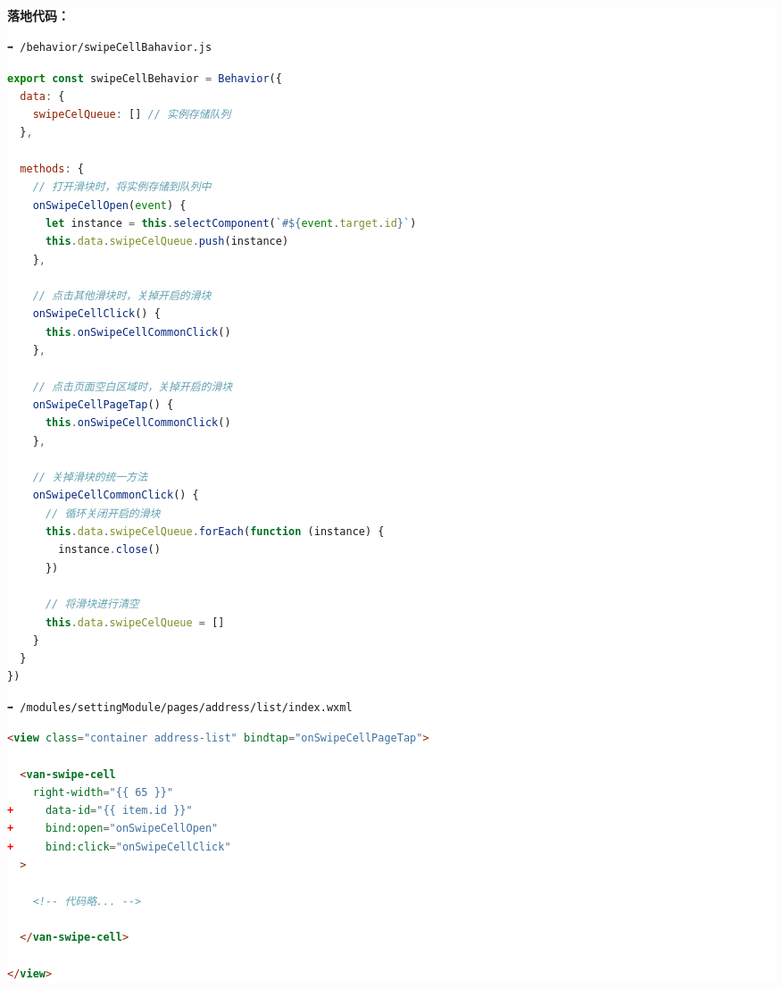 

**落地代码：**



`➡️ /behavior/swipeCellBahavior.js`

```js
export const swipeCellBehavior = Behavior({
  data: {
    swipeCelQueue: [] // 实例存储队列
  },

  methods: {
    // 打开滑块时，将实例存储到队列中
    onSwipeCellOpen(event) {
      let instance = this.selectComponent(`#${event.target.id}`)
      this.data.swipeCelQueue.push(instance)
    },

    // 点击其他滑块时，关掉开启的滑块
    onSwipeCellClick() {
      this.onSwipeCellCommonClick()
    },

    // 点击页面空白区域时，关掉开启的滑块
    onSwipeCellPageTap() {
      this.onSwipeCellCommonClick()
    },

    // 关掉滑块的统一方法
    onSwipeCellCommonClick() {
      // 循环关闭开启的滑块
      this.data.swipeCelQueue.forEach(function (instance) {
        instance.close()
      })
        
      // 将滑块进行清空
      this.data.swipeCelQueue = []
    }
  }
})

```



`➡️ /modules/settingModule/pages/address/list/index.wxml`

```html
<view class="container address-list" bindtap="onSwipeCellPageTap">

  <van-swipe-cell
    right-width="{{ 65 }}"
+     data-id="{{ item.id }}"
+     bind:open="onSwipeCellOpen"
+     bind:click="onSwipeCellClick"
  >
  
    <!-- 代码略... -->
  
  </van-swipe-cell>

</view>
```


